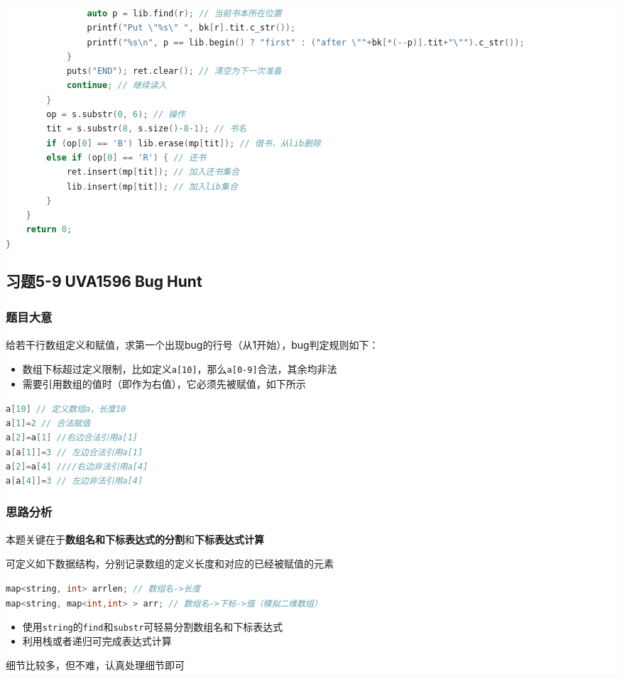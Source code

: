 ```cpp
                auto p = lib.find(r); // 当前书本所在位置
                printf("Put \"%s\" ", bk[r].tit.c_str());
                printf("%s\n", p == lib.begin() ? "first" : ("after \""+bk[*(--p)].tit+"\"").c_str());
            }
            puts("END"); ret.clear(); // 清空为下一次准备
            continue; // 继续读入
        }
        op = s.substr(0, 6); // 操作
        tit = s.substr(8, s.size()-8-1); // 书名
        if (op[0] == 'B') lib.erase(mp[tit]); // 借书，从lib删除
        else if (op[0] == 'R') { // 还书
            ret.insert(mp[tit]); // 加入还书集合
            lib.insert(mp[tit]); // 加入lib集合
        }
    }
    return 0;
}
```

## 习题5-9 UVA1596 Bug Hunt

### 题目大意

给若干行数组定义和赋值，求第一个出现bug的行号（从1开始），bug判定规则如下：

+ 数组下标超过定义限制，比如定义`a[10]`，那么`a[0-9]`合法，其余均非法
+ 需要引用数组的值时（即作为右值），它必须先被赋值，如下所示

```cpp
a[10] // 定义数组a，长度10
a[1]=2 // 合法赋值
a[2]=a[1] //右边合法引用a[1]
a[a[1]]=3 // 左边合法引用a[1]
a[2]=a[4] ////右边非法引用a[4]
a[a[4]]=3 // 左边非法引用a[4]
```

### 思路分析

本题关键在于**数组名和下标表达式的分割**和**下标表达式计算**

可定义如下数据结构，分别记录数组的定义长度和对应的已经被赋值的元素

```cpp
map<string, int> arrlen; // 数组名->长度
map<string, map<int,int> > arr; // 数组名->下标->值（模拟二维数组）
```

+ 使用`string`的`find`和`substr`可轻易分割数组名和下标表达式
+ 利用栈或者递归可完成表达式计算

细节比较多，但不难，认真处理细节即可
